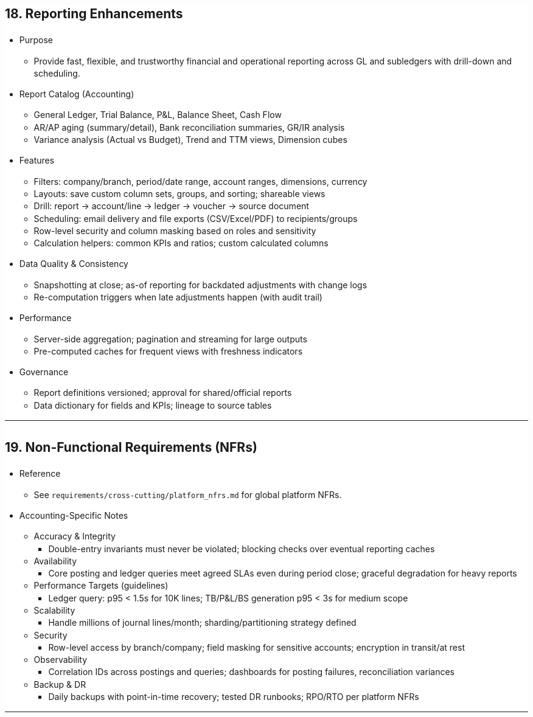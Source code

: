## 18. Reporting Enhancements
- Purpose
  - Provide fast, flexible, and trustworthy financial and operational reporting across GL and subledgers with drill-down and scheduling.

- Report Catalog (Accounting)
  - General Ledger, Trial Balance, P&L, Balance Sheet, Cash Flow
  - AR/AP aging (summary/detail), Bank reconciliation summaries, GR/IR analysis
  - Variance analysis (Actual vs Budget), Trend and TTM views, Dimension cubes

- Features
  - Filters: company/branch, period/date range, account ranges, dimensions, currency
  - Layouts: save custom column sets, groups, and sorting; shareable views
  - Drill: report → account/line → ledger → voucher → source document
  - Scheduling: email delivery and file exports (CSV/Excel/PDF) to recipients/groups
  - Row-level security and column masking based on roles and sensitivity
  - Calculation helpers: common KPIs and ratios; custom calculated columns

- Data Quality & Consistency
  - Snapshotting at close; as-of reporting for backdated adjustments with change logs
  - Re-computation triggers when late adjustments happen (with audit trail)

- Performance
  - Server-side aggregation; pagination and streaming for large outputs
  - Pre-computed caches for frequent views with freshness indicators

- Governance
  - Report definitions versioned; approval for shared/official reports
  - Data dictionary for fields and KPIs; lineage to source tables

---

## 19. Non-Functional Requirements (NFRs)
- Reference
  - See `requirements/cross-cutting/platform_nfrs.md` for global platform NFRs.

- Accounting-Specific Notes
  - Accuracy & Integrity
    - Double-entry invariants must never be violated; blocking checks over eventual reporting caches
  - Availability
    - Core posting and ledger queries meet agreed SLAs even during period close; graceful degradation for heavy reports
  - Performance Targets (guidelines)
    - Ledger query: p95 < 1.5s for 10K lines; TB/P&L/BS generation p95 < 3s for medium scope
  - Scalability
    - Handle millions of journal lines/month; sharding/partitioning strategy defined
  - Security
    - Row-level access by branch/company; field masking for sensitive accounts; encryption in transit/at rest
  - Observability
    - Correlation IDs across postings and queries; dashboards for posting failures, reconciliation variances
  - Backup & DR
    - Daily backups with point-in-time recovery; tested DR runbooks; RPO/RTO per platform NFRs

---
